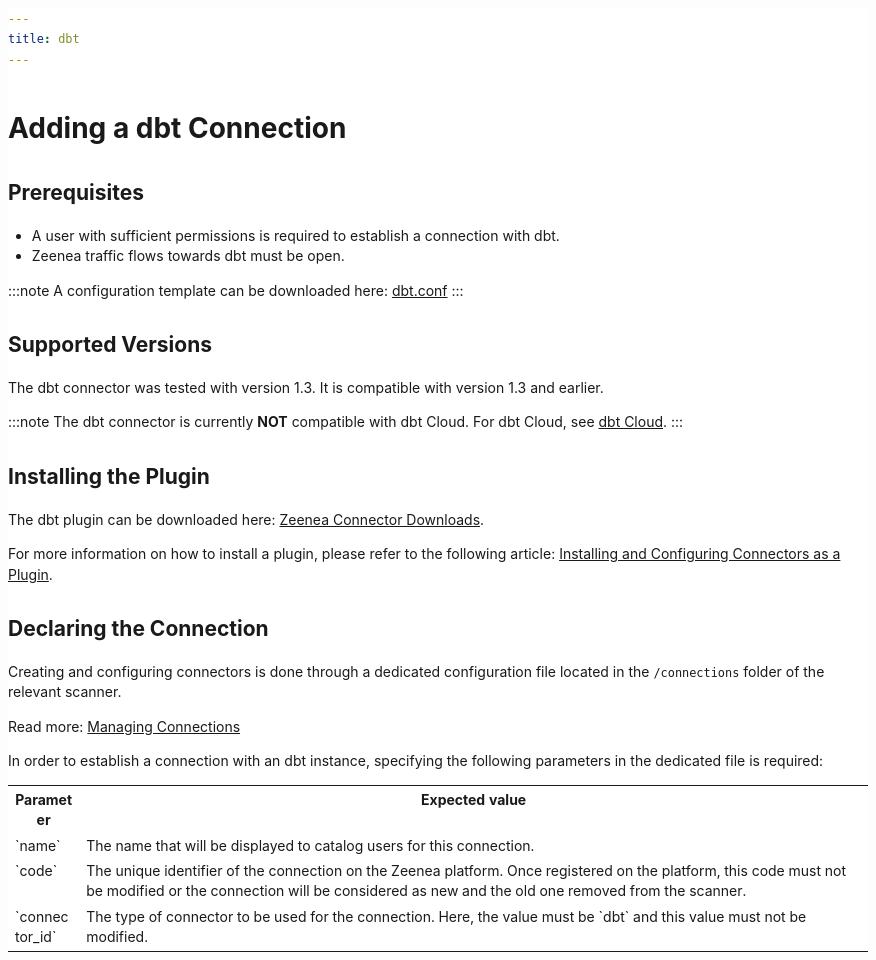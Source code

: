 ```yaml
---
title: dbt
---
```


# Adding a dbt Connection

## Prerequisites

* A user with sufficient permissions is required to establish a connection with dbt.
* Zeenea traffic flows towards dbt must be open.  

:::note
A configuration template can be downloaded here: [dbt.conf](https://actian.file.force.com/sfc/dist/version/download/?oid=00D300000001XnW&ids=068Nu00000GUNpN&d=%2Fa%2FNu000002leSI%2FDJxA.g_pmwx5m9BHegpbWc3dqZOUOH2Dzv9MRK46yRk&asPdf=false)
:::

## Supported Versions

The dbt connector was tested with version 1.3. It is compatible with version 1.3 and earlier. 

:::note
The dbt connector is currently **NOT** compatible with dbt Cloud. For dbt Cloud, see [dbt Cloud](./zeenea-connector-dbt-cloud.md).
:::

## Installing the Plugin

The dbt plugin can be downloaded here: [Zeenea Connector Downloads](./zeenea-connectors-list.md).

For more information on how to install a plugin, please refer to the following article: [Installing and Configuring Connectors as a Plugin](./zeenea-connectors-install-as-plugin.md).

 ## Declaring the Connection
  
Creating and configuring connectors is done through a dedicated configuration file located in the `/connections` folder of the relevant scanner.
 
Read more: [Managing Connections](./zeenea-managing-connections.md)
 
In order to establish a connection with an dbt instance, specifying the following parameters in the dedicated file is required:
 
<table>
  <tr>
    <th>Parameter</th>
    <th>Expected value</th>
  </tr>
  <tr>
    <td>`name`</td>
    <td>The name that will be displayed to catalog users for this connection.</td>
  </tr>
  <tr>
    <td>`code`</td>
    <td>The unique identifier of the connection on the Zeenea platform. Once registered on the platform, this code must not be modified or the connection will be considered as new and the old one removed from the scanner.</td>
  </tr>
  <tr>
    <td>`connector_id`</td>
    <td>The type of connector to be used for the connection. Here, the value must be `dbt` and this value must not be modified.</td>